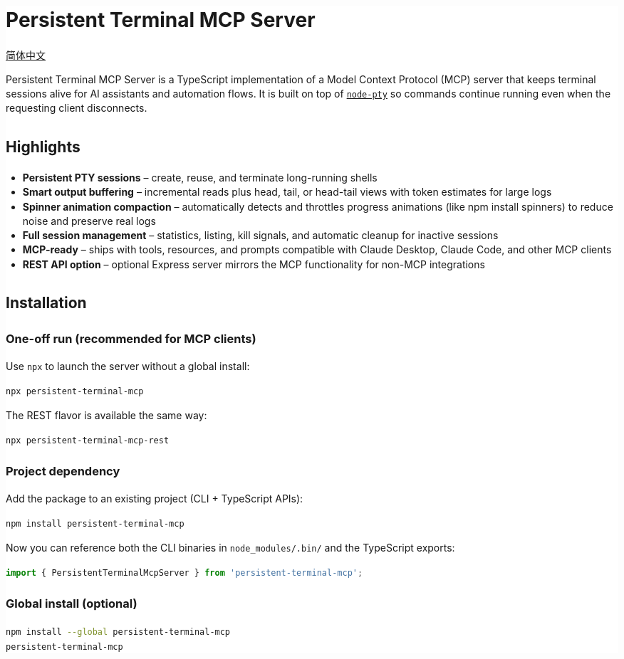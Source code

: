 # Persistent Terminal MCP Server

[简体中文](README.md)

Persistent Terminal MCP Server is a TypeScript implementation of a Model Context
Protocol (MCP) server that keeps terminal sessions alive for AI assistants and
automation flows. It is built on top of [`node-pty`](https://github.com/microsoft/node-pty)
so commands continue running even when the requesting client disconnects.

## Highlights
- **Persistent PTY sessions** – create, reuse, and terminate long-running shells
- **Smart output buffering** – incremental reads plus head, tail, or head-tail
  views with token estimates for large logs
- **Spinner animation compaction** – automatically detects and throttles progress
  animations (like npm install spinners) to reduce noise and preserve real logs
- **Full session management** – statistics, listing, kill signals, and automatic
  cleanup for inactive sessions
- **MCP-ready** – ships with tools, resources, and prompts compatible with
  Claude Desktop, Claude Code, and other MCP clients
- **REST API option** – optional Express server mirrors the MCP functionality
  for non-MCP integrations

## Installation

### One-off run (recommended for MCP clients)
Use `npx` to launch the server without a global install:
```bash
npx persistent-terminal-mcp
```

The REST flavor is available the same way:
```bash
npx persistent-terminal-mcp-rest
```

### Project dependency
Add the package to an existing project (CLI + TypeScript APIs):
```bash
npm install persistent-terminal-mcp
```

Now you can reference both the CLI binaries in `node_modules/.bin/` and the
TypeScript exports:
```ts
import { PersistentTerminalMcpServer } from 'persistent-terminal-mcp';
```

### Global install (optional)
```bash
npm install --global persistent-terminal-mcp
persistent-terminal-mcp
```
